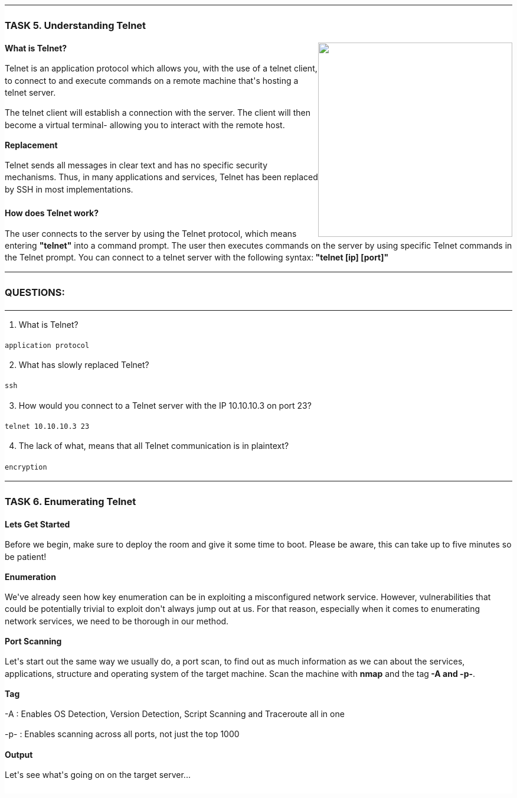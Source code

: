 ----------------------------------------

### TASK 5. Understanding Telnet

<p><img src="https://st4.depositphotos.com/27867620/30767/v/450/depositphotos_307670056-stock-illustration-computers-web-icon-simple-illustration.jpg" style="width:329px;height:329px;margin:0px;float:right;" /><b>What is Telnet?</b></p><p>Telnet is an application protocol which allows you, with the use of a telnet client, to connect to and execute commands on a remote machine that's hosting a telnet server. <br /></p><p>The telnet client will establish a connection with the server. The client will then become a virtual terminal- allowing you to interact with the remote host.<br /></p><p><b>Replacement</b><br /></p><p>Telnet sends all messages in clear text and has no specific security 
mechanisms. Thus, in many applications and services, Telnet has been 
replaced by SSH in most implementations.<br /> <br /><b><b>How does Telnet work?</b></b></p><p>The user connects to the server by using the Telnet protocol, which 
means entering <b>"telnet"</b> into a command prompt. The user then executes commands on the server by 
using specific Telnet commands in the Telnet prompt. You can connect to a telnet server with the following syntax:<b> "telnet [ip] [port]"</b></p>

----------------------------------------

### QUESTIONS:

----------------------------------------

1. <p>What is Telnet?    <br /></p>

```
application protocol
```

2. <p>What has slowly replaced Telnet?    <br /></p>

```
ssh
```

3. How would you connect to a Telnet server with the IP 10.10.10.3 on port 23?<br />

```
telnet 10.10.10.3 23
```

4. The lack of what, means that all Telnet communication is in plaintext?<br />

```
encryption
```

----------------------------------------

### TASK 6. Enumerating Telnet

<p><b>Lets Get Started</b></p><p>Before we begin, make sure to deploy 
the room and give it some time to boot. Please be aware, this can take 
up to five minutes so be patient!</p><p><b>Enumeration</b></p><p>We've already seen how key enumeration can be in exploiting a misconfigured network service. However, vulnerabilities that could be potentially trivial to exploit don't always jump out at us. For that reason, especially when it comes to enumerating network services, we need to be thorough in our method.  </p><p><b>Port Scanning</b></p><p>Let's start out the same way we usually do, a port scan, to find out as much information as we can about 
the services, applications, structure and operating system of the target
 machine. Scan the machine with <b>nmap</b> and the tag<b> -A and -p-</b>.<br /></p><p><b>Tag</b><br /></p><p>-A : Enables OS Detection, Version Detection, Script Scanning and Traceroute all in one</p><p>-p- : Enables scanning across all ports, not just the top 1000 </p><p><b>Output</b></p><p>Let's see what's going on on the target server...<br /><b></b><br /></p>
